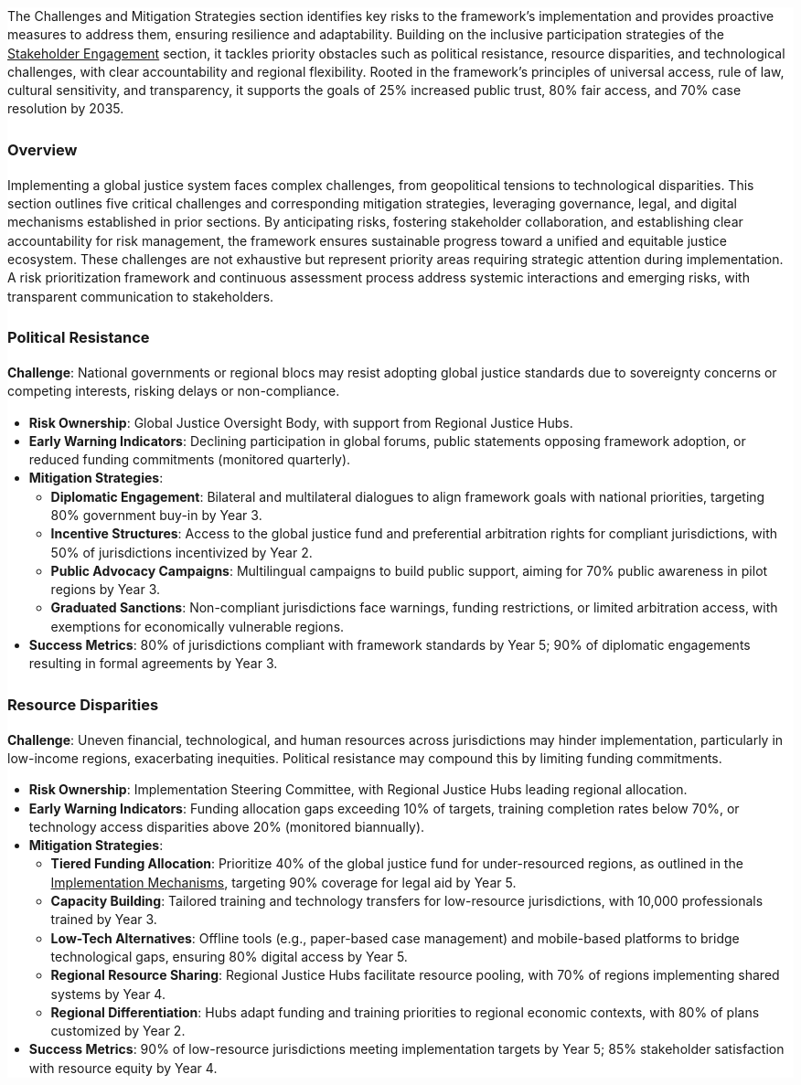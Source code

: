 The Challenges and Mitigation Strategies section identifies key risks to the framework’s implementation and provides proactive measures to address them, ensuring resilience and adaptability. Building on the inclusive participation strategies of the [Stakeholder Engagement](/frameworks/docs/implementation/justice-systems#07-stakeholder-engagement) section, it tackles priority obstacles such as political resistance, resource disparities, and technological challenges, with clear accountability and regional flexibility. Rooted in the framework’s principles of universal access, rule of law, cultural sensitivity, and transparency, it supports the goals of 25% increased public trust, 80% fair access, and 70% case resolution by 2035.

### <a id="overview"></a>Overview
Implementing a global justice system faces complex challenges, from geopolitical tensions to technological disparities. This section outlines five critical challenges and corresponding mitigation strategies, leveraging governance, legal, and digital mechanisms established in prior sections. By anticipating risks, fostering stakeholder collaboration, and establishing clear accountability for risk management, the framework ensures sustainable progress toward a unified and equitable justice ecosystem. These challenges are not exhaustive but represent priority areas requiring strategic attention during implementation. A risk prioritization framework and continuous assessment process address systemic interactions and emerging risks, with transparent communication to stakeholders.

### <a id="political-resistance"></a>Political Resistance
**Challenge**: National governments or regional blocs may resist adopting global justice standards due to sovereignty concerns or competing interests, risking delays or non-compliance.

- **Risk Ownership**: Global Justice Oversight Body, with support from Regional Justice Hubs.
- **Early Warning Indicators**: Declining participation in global forums, public statements opposing framework adoption, or reduced funding commitments (monitored quarterly).
- **Mitigation Strategies**:
  - **Diplomatic Engagement**: Bilateral and multilateral dialogues to align framework goals with national priorities, targeting 80% government buy-in by Year 3.
  - **Incentive Structures**: Access to the global justice fund and preferential arbitration rights for compliant jurisdictions, with 50% of jurisdictions incentivized by Year 2.
  - **Public Advocacy Campaigns**: Multilingual campaigns to build public support, aiming for 70% public awareness in pilot regions by Year 3.
  - **Graduated Sanctions**: Non-compliant jurisdictions face warnings, funding restrictions, or limited arbitration access, with exemptions for economically vulnerable regions.
- **Success Metrics**: 80% of jurisdictions compliant with framework standards by Year 5; 90% of diplomatic engagements resulting in formal agreements by Year 3.

### <a id="resource-disparities"></a>Resource Disparities
**Challenge**: Uneven financial, technological, and human resources across jurisdictions may hinder implementation, particularly in low-income regions, exacerbating inequities. Political resistance may compound this by limiting funding commitments.

- **Risk Ownership**: Implementation Steering Committee, with Regional Justice Hubs leading regional allocation.
- **Early Warning Indicators**: Funding allocation gaps exceeding 10% of targets, training completion rates below 70%, or technology access disparities above 20% (monitored biannually).
- **Mitigation Strategies**:
  - **Tiered Funding Allocation**: Prioritize 40% of the global justice fund for under-resourced regions, as outlined in the [Implementation Mechanisms](/frameworks/docs/implementation/justice-systems#04-implementation-mechanisms), targeting 90% coverage for legal aid by Year 5.
  - **Capacity Building**: Tailored training and technology transfers for low-resource jurisdictions, with 10,000 professionals trained by Year 3.
  - **Low-Tech Alternatives**: Offline tools (e.g., paper-based case management) and mobile-based platforms to bridge technological gaps, ensuring 80% digital access by Year 5.
  - **Regional Resource Sharing**: Regional Justice Hubs facilitate resource pooling, with 70% of regions implementing shared systems by Year 4.
  - **Regional Differentiation**: Hubs adapt funding and training priorities to regional economic contexts, with 80% of plans customized by Year 2.
- **Success Metrics**: 90% of low-resource jurisdictions meeting implementation targets by Year 5; 85% stakeholder satisfaction with resource equity by Year 4.
